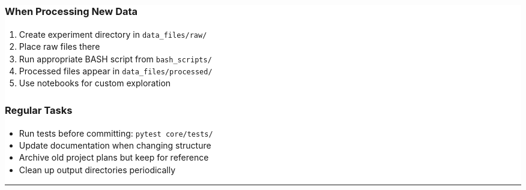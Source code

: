 ### When Processing New Data

1. Create experiment directory in `data_files/raw/`
2. Place raw files there
3. Run appropriate BASH script from `bash_scripts/`
4. Processed files appear in `data_files/processed/`
5. Use notebooks for custom exploration

### Regular Tasks

- Run tests before committing: `pytest core/tests/`
- Update documentation when changing structure
- Archive old project plans but keep for reference
- Clean up output directories periodically

---
